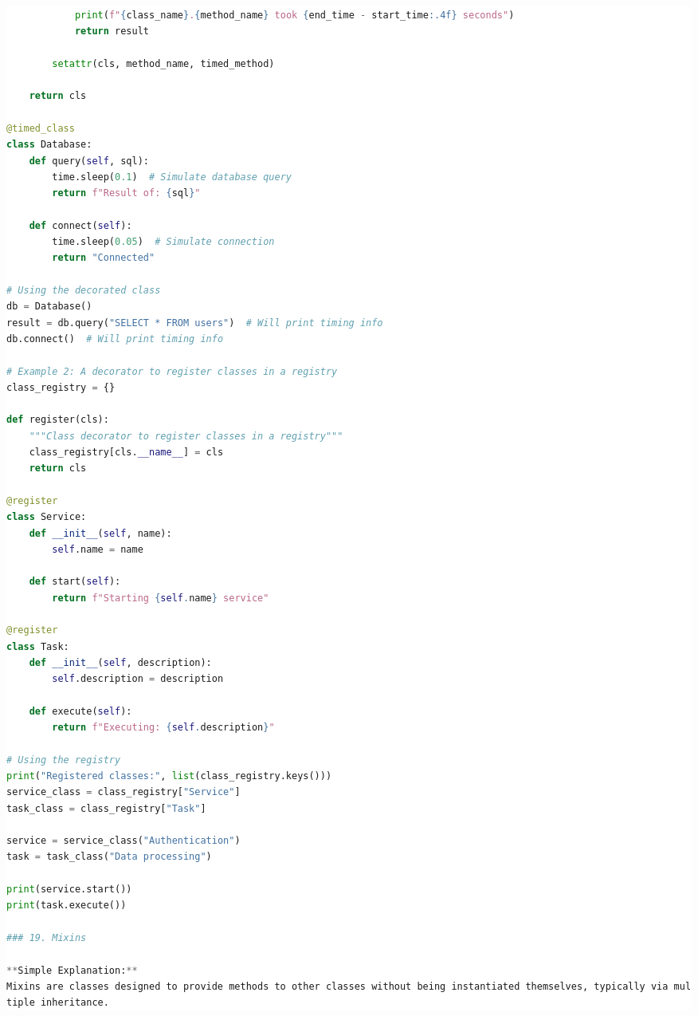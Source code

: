 ```python
            print(f"{class_name}.{method_name} took {end_time - start_time:.4f} seconds")
            return result
        
        setattr(cls, method_name, timed_method)
    
    return cls

@timed_class
class Database:
    def query(self, sql):
        time.sleep(0.1)  # Simulate database query
        return f"Result of: {sql}"
    
    def connect(self):
        time.sleep(0.05)  # Simulate connection
        return "Connected"

# Using the decorated class
db = Database()
result = db.query("SELECT * FROM users")  # Will print timing info
db.connect()  # Will print timing info

# Example 2: A decorator to register classes in a registry
class_registry = {}

def register(cls):
    """Class decorator to register classes in a registry"""
    class_registry[cls.__name__] = cls
    return cls

@register
class Service:
    def __init__(self, name):
        self.name = name
    
    def start(self):
        return f"Starting {self.name} service"

@register
class Task:
    def __init__(self, description):
        self.description = description
    
    def execute(self):
        return f"Executing: {self.description}"

# Using the registry
print("Registered classes:", list(class_registry.keys()))
service_class = class_registry["Service"]
task_class = class_registry["Task"]

service = service_class("Authentication")
task = task_class("Data processing")

print(service.start())
print(task.execute())

### 19. Mixins

**Simple Explanation:**  
Mixins are classes designed to provide methods to other classes without being instantiated themselves, typically via multiple inheritance.

```